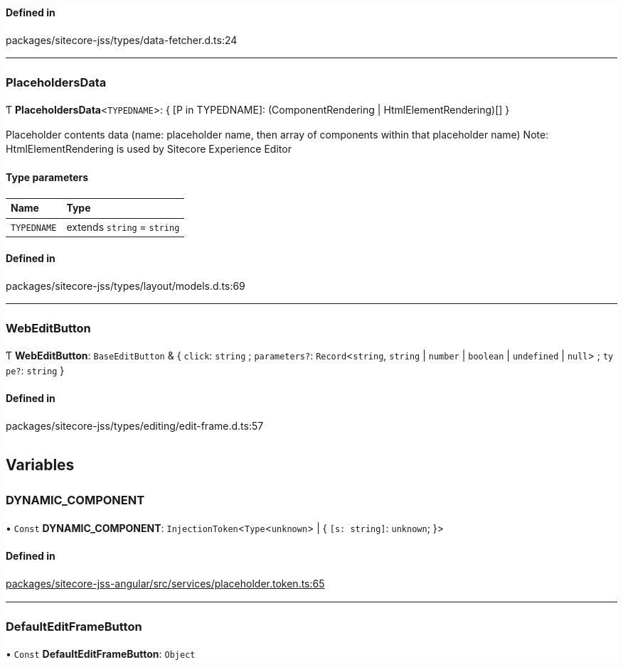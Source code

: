 #### Defined in

packages/sitecore-jss/types/data-fetcher.d.ts:24

___

### PlaceholdersData

Ƭ **PlaceholdersData**\<`TYPEDNAME`\>: \{ [P in TYPEDNAME]: (ComponentRendering \| HtmlElementRendering)[] }

Placeholder contents data (name: placeholder name, then array of components within that placeholder name)
Note: HtmlElementRendering is used by Sitecore Experience Editor

#### Type parameters

| Name | Type |
| :------ | :------ |
| `TYPEDNAME` | extends `string` = `string` |

#### Defined in

packages/sitecore-jss/types/layout/models.d.ts:69

___

### WebEditButton

Ƭ **WebEditButton**: `BaseEditButton` & \{ `click`: `string` ; `parameters?`: `Record`\<`string`, `string` \| `number` \| `boolean` \| `undefined` \| ``null``\> ; `type?`: `string`  }

#### Defined in

packages/sitecore-jss/types/editing/edit-frame.d.ts:57

## Variables

### DYNAMIC\_COMPONENT

• `Const` **DYNAMIC\_COMPONENT**: `InjectionToken`\<`Type`\<`unknown`\> \| \{ `[s: string]`: `unknown`;  }\>

#### Defined in

[packages/sitecore-jss-angular/src/services/placeholder.token.ts:65](https://github.com/Sitecore/jss/blob/ee8b8f899/packages/sitecore-jss-angular/src/services/placeholder.token.ts#L65)

___

### DefaultEditFrameButton

• `Const` **DefaultEditFrameButton**: `Object`
